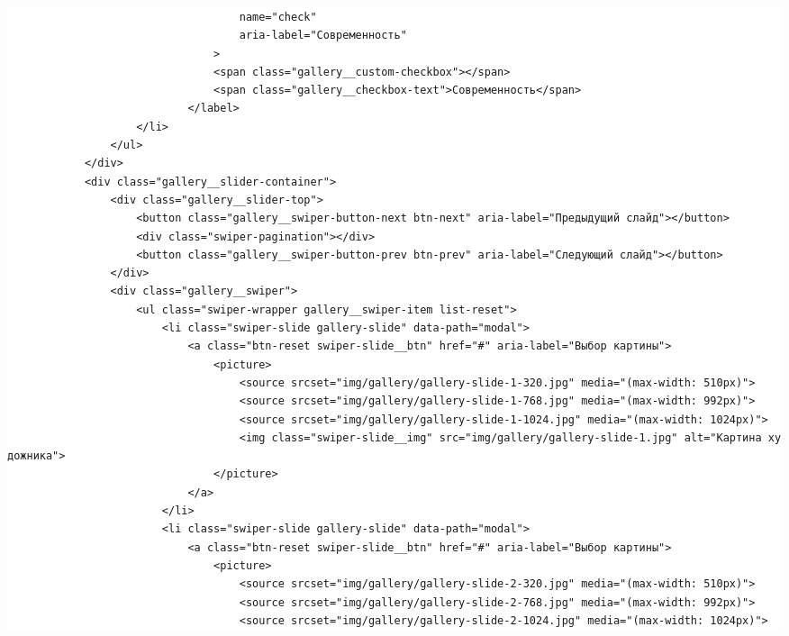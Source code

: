                                         name="check"
                                        aria-label="Современность"
                                    >
                                    <span class="gallery__custom-checkbox"></span>
                                    <span class="gallery__checkbox-text">Современность</span>
                                </label>
                        </li>
                    </ul>
                </div>
                <div class="gallery__slider-container">
                    <div class="gallery__slider-top">
                        <button class="gallery__swiper-button-next btn-next" aria-label="Предыдущий слайд"></button>
                        <div class="swiper-pagination"></div>
                        <button class="gallery__swiper-button-prev btn-prev" aria-label="Следующий слайд"></button>
                    </div>
                    <div class="gallery__swiper">
                        <ul class="swiper-wrapper gallery__swiper-item list-reset">
                            <li class="swiper-slide gallery-slide" data-path="modal">
                                <a class="btn-reset swiper-slide__btn" href="#" aria-label="Выбор картины">
                                    <picture>
                                        <source srcset="img/gallery/gallery-slide-1-320.jpg" media="(max-width: 510px)">
                                        <source srcset="img/gallery/gallery-slide-1-768.jpg" media="(max-width: 992px)">
                                        <source srcset="img/gallery/gallery-slide-1-1024.jpg" media="(max-width: 1024px)">
                                        <img class="swiper-slide__img" src="img/gallery/gallery-slide-1.jpg" alt="Картина художника">
                                    </picture>
                                </a>
                            </li>
                            <li class="swiper-slide gallery-slide" data-path="modal">
                                <a class="btn-reset swiper-slide__btn" href="#" aria-label="Выбор картины">
                                    <picture>
                                        <source srcset="img/gallery/gallery-slide-2-320.jpg" media="(max-width: 510px)">
                                        <source srcset="img/gallery/gallery-slide-2-768.jpg" media="(max-width: 992px)">
                                        <source srcset="img/gallery/gallery-slide-2-1024.jpg" media="(max-width: 1024px)">